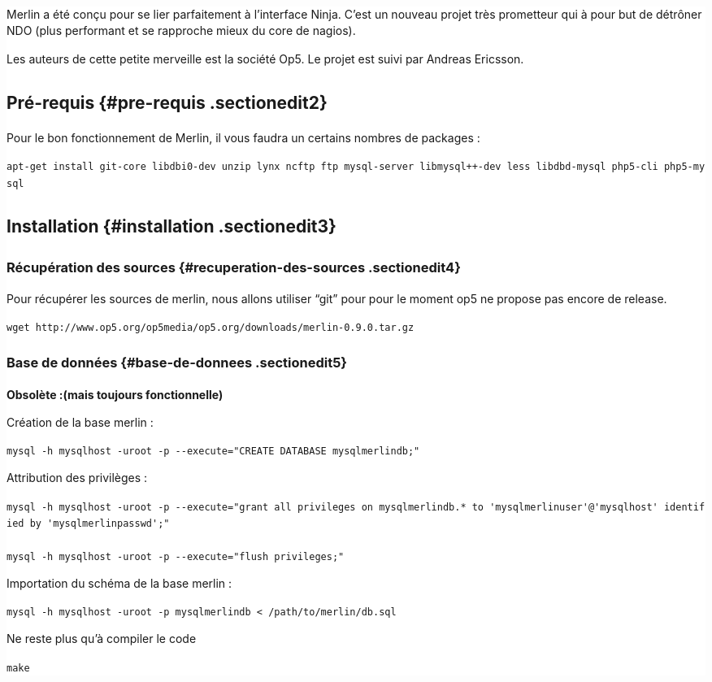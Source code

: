 Merlin a été conçu pour se lier parfaitement à l’interface Ninja. C’est
un nouveau projet très prometteur qui à pour but de détrôner NDO (plus
performant et se rapproche mieux du core de nagios).

Les auteurs de cette petite merveille est la société Op5. Le projet est
suivi par Andreas Ericsson.

Pré-requis {#pre-requis .sectionedit2}
----------

Pour le bon fonctionnement de Merlin, il vous faudra un certains nombres
de packages :

~~~
apt-get install git-core libdbi0-dev unzip lynx ncftp ftp mysql-server libmysql++-dev less libdbd-mysql php5-cli php5-mysql
~~~

Installation {#installation .sectionedit3}
------------

### Récupération des sources {#recuperation-des-sources .sectionedit4}

Pour récupérer les sources de merlin, nous allons utiliser “git” pour
pour le moment op5 ne propose pas encore de release.

~~~
wget http://www.op5.org/op5media/op5.org/downloads/merlin-0.9.0.tar.gz
~~~

### Base de données {#base-de-donnees .sectionedit5}

**Obsolète :(mais toujours fonctionnelle)**

Création de la base merlin :

~~~
mysql -h mysqlhost -uroot -p --execute="CREATE DATABASE mysqlmerlindb;"
~~~

Attribution des privilèges :

~~~
mysql -h mysqlhost -uroot -p --execute="grant all privileges on mysqlmerlindb.* to 'mysqlmerlinuser'@'mysqlhost' identified by 'mysqlmerlinpasswd';"

mysql -h mysqlhost -uroot -p --execute="flush privileges;"
~~~

Importation du schéma de la base merlin :

~~~
mysql -h mysqlhost -uroot -p mysqlmerlindb < /path/to/merlin/db.sql
~~~

Ne reste plus qu’à compiler le code

~~~ {.code .bash}
make
~~~
